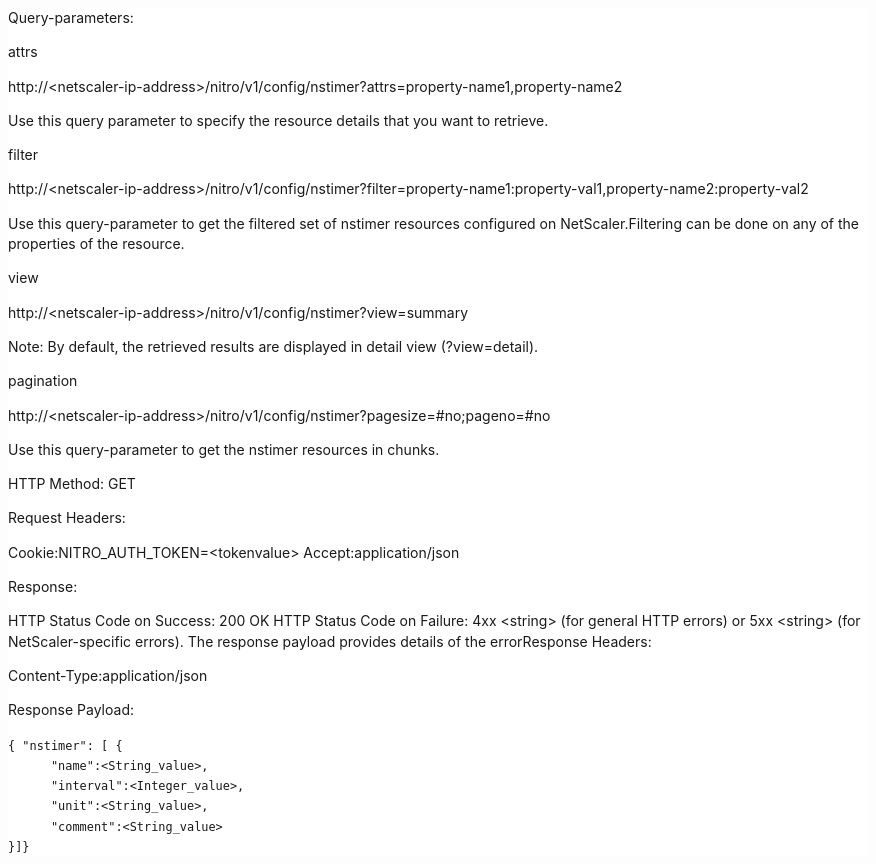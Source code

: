 Query-parameters:

attrs

http://&lt;netscaler-ip-address&gt;/nitro/v1/config/nstimer?attrs=property-name1,property-name2

Use this query parameter to specify the resource details that you want to retrieve.





filter

http://&lt;netscaler-ip-address&gt;/nitro/v1/config/nstimer?filter=property-name1:property-val1,property-name2:property-val2

Use this query-parameter to get the filtered set of nstimer resources configured on NetScaler.Filtering can be done on any of the properties of the resource.





view

http://&lt;netscaler-ip-address&gt;/nitro/v1/config/nstimer?view=summary

Note: By default, the retrieved results are displayed in detail view (?view=detail).





pagination

http://&lt;netscaler-ip-address&gt;/nitro/v1/config/nstimer?pagesize=#no;pageno=#no

Use this query-parameter to get the nstimer resources in chunks.







HTTP Method: GET

Request Headers:



Cookie:NITRO_AUTH_TOKEN=&lt;tokenvalue&gt;
Accept:application/json



Response:

HTTP Status Code on Success: 200 OK
HTTP Status Code on Failure: 4xx &lt;string&gt; (for general HTTP errors) or 5xx &lt;string&gt; (for NetScaler-specific errors). The response payload provides details of the errorResponse Headers:



Content-Type:application/json



Response Payload: 
```
{ "nstimer": [ {
      "name":<String_value>,
      "interval":<Integer_value>,
      "unit":<String_value>,
      "comment":<String_value>
}]}
```
